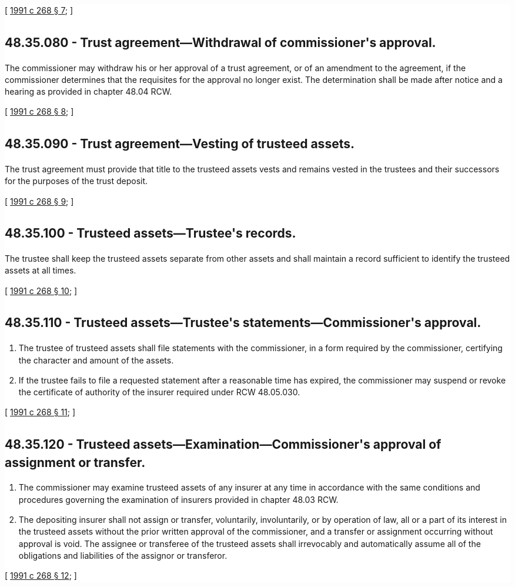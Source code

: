 \[ [1991 c 268 § 7](http://lawfilesext.leg.wa.gov/biennium/1991-92/Pdf/Bills/Session%20Laws/House/1971-S.SL.pdf?cite=1991%20c%20268%20§%207); \]

## 48.35.080 - Trust agreement—Withdrawal of commissioner's approval.
The commissioner may withdraw his or her approval of a trust agreement, or of an amendment to the agreement, if the commissioner determines that the requisites for the approval no longer exist. The determination shall be made after notice and a hearing as provided in chapter 48.04 RCW.

\[ [1991 c 268 § 8](http://lawfilesext.leg.wa.gov/biennium/1991-92/Pdf/Bills/Session%20Laws/House/1971-S.SL.pdf?cite=1991%20c%20268%20§%208); \]

## 48.35.090 - Trust agreement—Vesting of trusteed assets.
The trust agreement must provide that title to the trusteed assets vests and remains vested in the trustees and their successors for the purposes of the trust deposit.

\[ [1991 c 268 § 9](http://lawfilesext.leg.wa.gov/biennium/1991-92/Pdf/Bills/Session%20Laws/House/1971-S.SL.pdf?cite=1991%20c%20268%20§%209); \]

## 48.35.100 - Trusteed assets—Trustee's records.
The trustee shall keep the trusteed assets separate from other assets and shall maintain a record sufficient to identify the trusteed assets at all times.

\[ [1991 c 268 § 10](http://lawfilesext.leg.wa.gov/biennium/1991-92/Pdf/Bills/Session%20Laws/House/1971-S.SL.pdf?cite=1991%20c%20268%20§%2010); \]

## 48.35.110 - Trusteed assets—Trustee's statements—Commissioner's approval.
1. The trustee of trusteed assets shall file statements with the commissioner, in a form required by the commissioner, certifying the character and amount of the assets.

2. If the trustee fails to file a requested statement after a reasonable time has expired, the commissioner may suspend or revoke the certificate of authority of the insurer required under RCW 48.05.030.

\[ [1991 c 268 § 11](http://lawfilesext.leg.wa.gov/biennium/1991-92/Pdf/Bills/Session%20Laws/House/1971-S.SL.pdf?cite=1991%20c%20268%20§%2011); \]

## 48.35.120 - Trusteed assets—Examination—Commissioner's approval of assignment or transfer.
1. The commissioner may examine trusteed assets of any insurer at any time in accordance with the same conditions and procedures governing the examination of insurers provided in chapter 48.03 RCW.

2. The depositing insurer shall not assign or transfer, voluntarily, involuntarily, or by operation of law, all or a part of its interest in the trusteed assets without the prior written approval of the commissioner, and a transfer or assignment occurring without approval is void. The assignee or transferee of the trusteed assets shall irrevocably and automatically assume all of the obligations and liabilities of the assignor or transferor.

\[ [1991 c 268 § 12](http://lawfilesext.leg.wa.gov/biennium/1991-92/Pdf/Bills/Session%20Laws/House/1971-S.SL.pdf?cite=1991%20c%20268%20§%2012); \]
